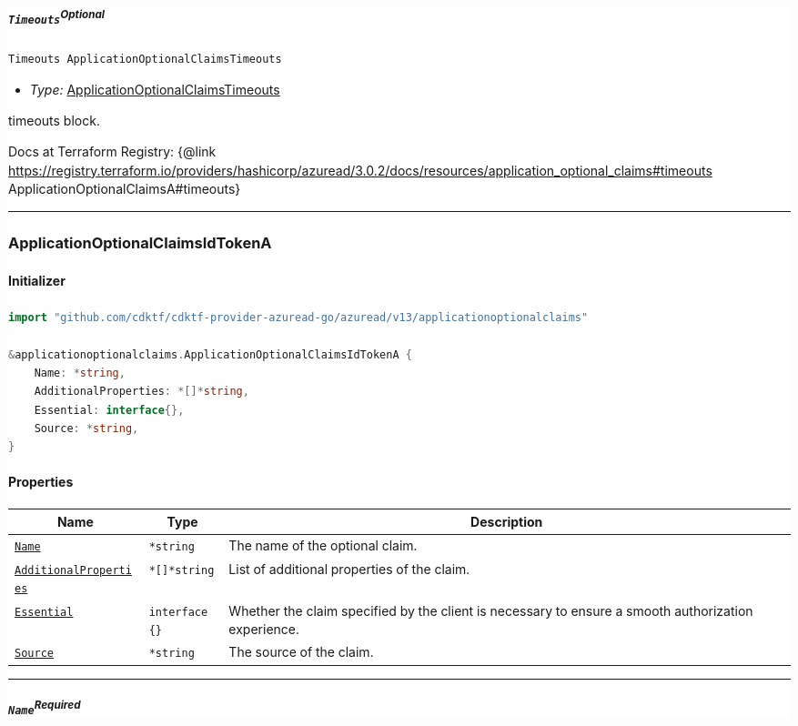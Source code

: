 ##### `Timeouts`<sup>Optional</sup> <a name="Timeouts" id="@cdktf/provider-azuread.applicationOptionalClaims.ApplicationOptionalClaimsAConfig.property.timeouts"></a>

```go
Timeouts ApplicationOptionalClaimsTimeouts
```

- *Type:* <a href="#@cdktf/provider-azuread.applicationOptionalClaims.ApplicationOptionalClaimsTimeouts">ApplicationOptionalClaimsTimeouts</a>

timeouts block.

Docs at Terraform Registry: {@link https://registry.terraform.io/providers/hashicorp/azuread/3.0.2/docs/resources/application_optional_claims#timeouts ApplicationOptionalClaimsA#timeouts}

---

### ApplicationOptionalClaimsIdTokenA <a name="ApplicationOptionalClaimsIdTokenA" id="@cdktf/provider-azuread.applicationOptionalClaims.ApplicationOptionalClaimsIdTokenA"></a>

#### Initializer <a name="Initializer" id="@cdktf/provider-azuread.applicationOptionalClaims.ApplicationOptionalClaimsIdTokenA.Initializer"></a>

```go
import "github.com/cdktf/cdktf-provider-azuread-go/azuread/v13/applicationoptionalclaims"

&applicationoptionalclaims.ApplicationOptionalClaimsIdTokenA {
	Name: *string,
	AdditionalProperties: *[]*string,
	Essential: interface{},
	Source: *string,
}
```

#### Properties <a name="Properties" id="Properties"></a>

| **Name** | **Type** | **Description** |
| --- | --- | --- |
| <code><a href="#@cdktf/provider-azuread.applicationOptionalClaims.ApplicationOptionalClaimsIdTokenA.property.name">Name</a></code> | <code>*string</code> | The name of the optional claim. |
| <code><a href="#@cdktf/provider-azuread.applicationOptionalClaims.ApplicationOptionalClaimsIdTokenA.property.additionalProperties">AdditionalProperties</a></code> | <code>*[]*string</code> | List of additional properties of the claim. |
| <code><a href="#@cdktf/provider-azuread.applicationOptionalClaims.ApplicationOptionalClaimsIdTokenA.property.essential">Essential</a></code> | <code>interface{}</code> | Whether the claim specified by the client is necessary to ensure a smooth authorization experience. |
| <code><a href="#@cdktf/provider-azuread.applicationOptionalClaims.ApplicationOptionalClaimsIdTokenA.property.source">Source</a></code> | <code>*string</code> | The source of the claim. |

---

##### `Name`<sup>Required</sup> <a name="Name" id="@cdktf/provider-azuread.applicationOptionalClaims.ApplicationOptionalClaimsIdTokenA.property.name"></a>
